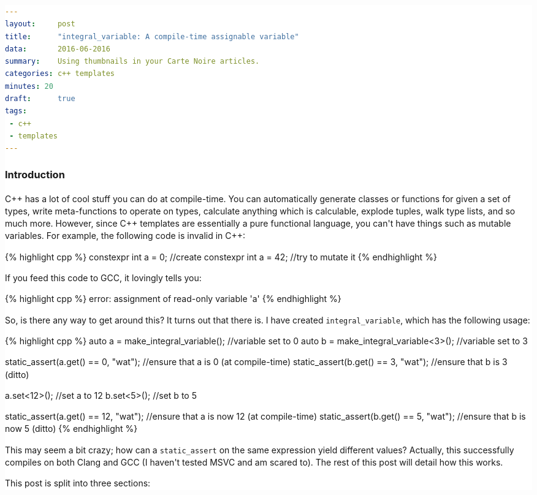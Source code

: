 ```yaml
---
layout:     post
title:      "integral_variable: A compile-time assignable variable"
data:       2016-06-2016
summary:    Using thumbnails in your Carte Noire articles.
categories: c++ templates
minutes: 20
draft:      true
tags:
 - c++ 
 - templates
---
```


<h3>Introduction</h3>

C++ has a lot of cool stuff you can do at compile-time. You can automatically generate classes or functions for given a set of types, write meta-functions to operate on types, calculate anything which is calculable, explode tuples, walk type lists, and so much more. However, since C++ templates are essentially a pure functional language, you can't have things such as mutable variables. For example, the following code is invalid in C++:

{% highlight cpp %}
constexpr int a = 0; //create constexpr int
a = 42;              //try to mutate it
{% endhighlight %}

If you feed this code to GCC, it lovingly tells you:

{% highlight cpp %}
error: assignment of read-only variable 'a'
{% endhighlight %}
    
So, is there any way to get around this? It turns out that there is. I have created `integral_variable`, which has the following usage:

{% highlight cpp %}
auto a = make_integral_variable();    //variable set to 0
auto b = make_integral_variable<3>(); //variable set to 3

static_assert(a.get() == 0, "wat");   //ensure that a is 0 (at compile-time)
static_assert(b.get() == 3, "wat");   //ensure that b is 3 (ditto)

a.set<12>();                          //set a to 12
b.set<5>();                           //set b to 5

static_assert(a.get() == 12, "wat");  //ensure that a is now 12 (at compile-time)
static_assert(b.get() == 5, "wat");   //ensure that b is now 5 (ditto)
{% endhighlight %}

This may seem a bit crazy; how can a `static_assert` on the same expression yield different values? Actually, this successfully compiles on both Clang and GCC (I haven't tested MSVC and am scared to). The rest of this post will detail how this works.

This post is split into three sections:
